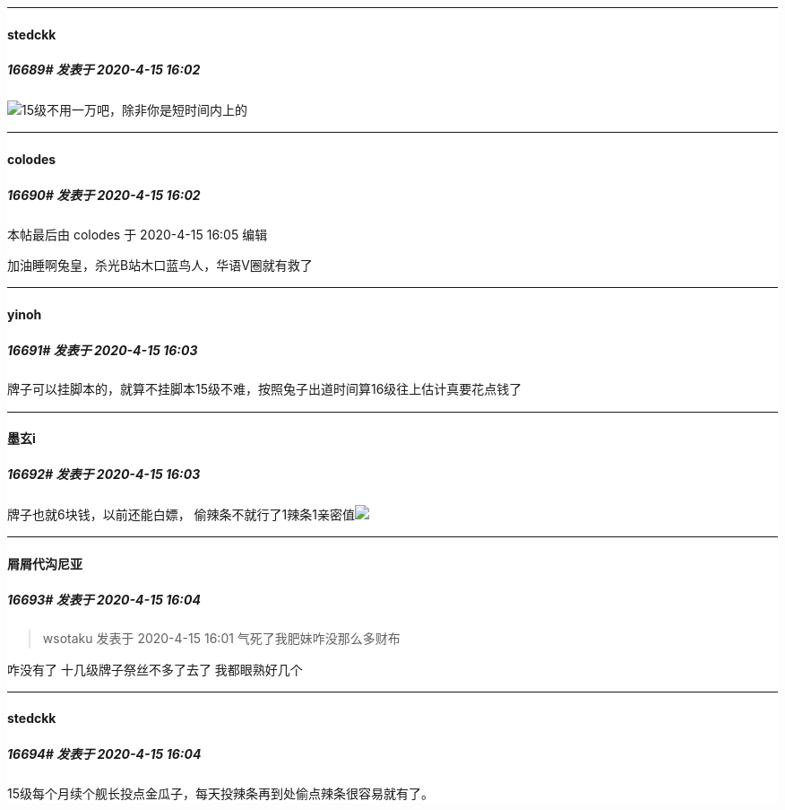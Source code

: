 
*****

####  stedckk  
##### 16689#       发表于 2020-4-15 16:02


<img src="https://static.saraba1st.com/image/smiley/face2017/067.png" referrerpolicy="no-referrer">15级不用一万吧，除非你是短时间内上的


*****

####  colodes  
##### 16690#       发表于 2020-4-15 16:02


 本帖最后由 colodes 于 2020-4-15 16:05 编辑 

加油睡啊兔皇，杀光B站木口蓝鸟人，华语V圈就有救了


*****

####  yinoh  
##### 16691#       发表于 2020-4-15 16:03


牌子可以挂脚本的，就算不挂脚本15级不难，按照兔子出道时间算16级往上估计真要花点钱了


*****

####  墨玄i  
##### 16692#       发表于 2020-4-15 16:03


牌子也就6块钱，以前还能白嫖，
偷辣条不就行了1辣条1亲密值<img src="https://static.saraba1st.com/image/smiley/face2017/009.gif" referrerpolicy="no-referrer">


*****

####  屑屑代沟尼亚  
##### 16693#       发表于 2020-4-15 16:04


<blockquote>wsotaku 发表于 2020-4-15 16:01
气死了我肥妹咋没那么多财布</blockquote>
咋没有了 十几级牌子祭丝不多了去了 我都眼熟好几个


*****

####  stedckk  
##### 16694#       发表于 2020-4-15 16:04


15级每个月续个舰长投点金瓜子，每天投辣条再到处偷点辣条很容易就有了。

